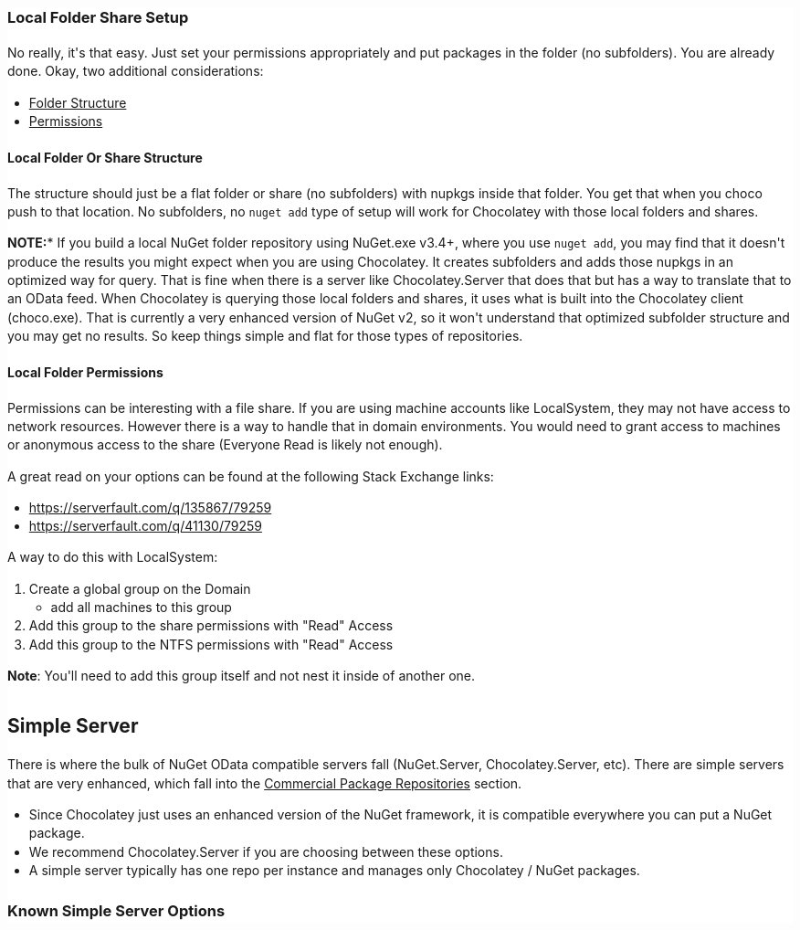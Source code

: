### Local Folder Share Setup

No really, it's that easy. Just set your permissions appropriately and put packages in the folder (no subfolders). You are already done. Okay, two additional considerations:

* [Folder Structure](#local-folder-or-share-structure)
* [Permissions](#local-folder-permissions)

#### Local Folder Or Share Structure

The structure should just be a flat folder or share (no subfolders) with nupkgs inside that folder. You get that when you choco push to that location. No subfolders, no `nuget add` type of setup will work for Chocolatey with those local folders and shares.

**NOTE:*** If you build a local NuGet folder repository using NuGet.exe v3.4+, where you use `nuget add`, you may find that it doesn't produce the results you might expect when you are using Chocolatey. It creates subfolders and adds those nupkgs in an optimized way for query. That is fine when there is a server like Chocolatey.Server that does that but has a way to translate that to an OData feed. When Chocolatey is querying those local folders and shares, it uses what is built into the Chocolatey client (choco.exe). That is currently a very enhanced version of NuGet v2, so it won't understand that optimized subfolder structure and you may get no results. So keep things simple and flat for those types of repositories.

#### Local Folder Permissions

Permissions can be interesting with a file share. If you are using machine accounts like LocalSystem, they may not have access to network resources. However there is a way to handle that in domain environments. You would need to grant access to machines or anonymous access to the share (Everyone Read is likely not enough).

A great read on your options can be found at the following Stack Exchange links:

* https://serverfault.com/q/135867/79259
* https://serverfault.com/q/41130/79259

A way to do this with LocalSystem:

1. Create a global group on the Domain
    * add all machines to this group
1. Add this group to the share permissions with "Read" Access
1. Add this group to the NTFS permissions with "Read" Access

**Note**:  You'll need to add this group itself and not nest it inside of another one.

## Simple Server

There is where the bulk of NuGet OData compatible servers fall (NuGet.Server, Chocolatey.Server, etc). There are simple servers that are very enhanced, which fall into the [Commercial Package Repositories](#commercial-package-repositories) section.

* Since Chocolatey just uses an enhanced version of the NuGet framework, it is compatible everywhere you can put a NuGet package.
* We recommend Chocolatey.Server if you are choosing between these options.
* A simple server typically has one repo per instance and manages only Chocolatey / NuGet packages.

### Known Simple Server Options
